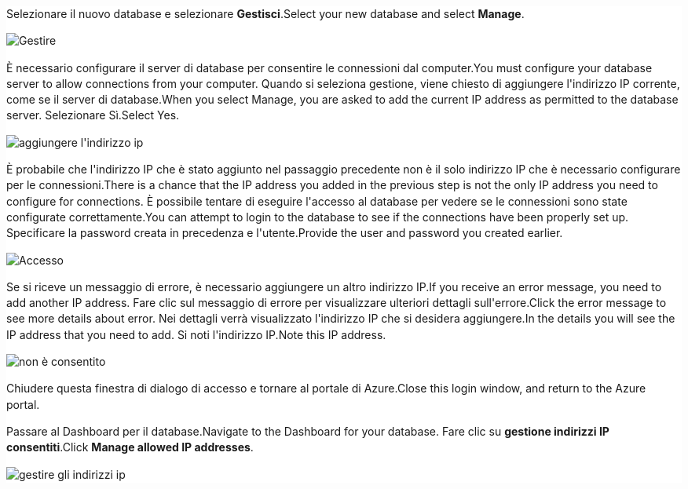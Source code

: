 <span data-ttu-id="eef65-158">Selezionare il nuovo database e selezionare **Gestisci**.</span><span class="sxs-lookup"><span data-stu-id="eef65-158">Select your new database and select **Manage**.</span></span>

![Gestire](publish-to-azure/_static/image10.png)

<span data-ttu-id="eef65-160">È necessario configurare il server di database per consentire le connessioni dal computer.</span><span class="sxs-lookup"><span data-stu-id="eef65-160">You must configure your database server to allow connections from your computer.</span></span> <span data-ttu-id="eef65-161">Quando si seleziona gestione, viene chiesto di aggiungere l'indirizzo IP corrente, come se il server di database.</span><span class="sxs-lookup"><span data-stu-id="eef65-161">When you select Manage, you are asked to add the current IP address as permitted to the database server.</span></span> <span data-ttu-id="eef65-162">Selezionare Sì.</span><span class="sxs-lookup"><span data-stu-id="eef65-162">Select Yes.</span></span>

![aggiungere l'indirizzo ip](publish-to-azure/_static/image11.png)

<span data-ttu-id="eef65-164">È probabile che l'indirizzo IP che è stato aggiunto nel passaggio precedente non è il solo indirizzo IP che è necessario configurare per le connessioni.</span><span class="sxs-lookup"><span data-stu-id="eef65-164">There is a chance that the IP address you added in the previous step is not the only IP address you need to configure for connections.</span></span> <span data-ttu-id="eef65-165">È possibile tentare di eseguire l'accesso al database per vedere se le connessioni sono state configurate correttamente.</span><span class="sxs-lookup"><span data-stu-id="eef65-165">You can attempt to login to the database to see if the connections have been properly set up.</span></span> <span data-ttu-id="eef65-166">Specificare la password creata in precedenza e l'utente.</span><span class="sxs-lookup"><span data-stu-id="eef65-166">Provide the user and password you created earlier.</span></span>

![Accesso](publish-to-azure/_static/image12.png)

<span data-ttu-id="eef65-168">Se si riceve un messaggio di errore, è necessario aggiungere un altro indirizzo IP.</span><span class="sxs-lookup"><span data-stu-id="eef65-168">If you receive an error message, you need to add another IP address.</span></span> <span data-ttu-id="eef65-169">Fare clic sul messaggio di errore per visualizzare ulteriori dettagli sull'errore.</span><span class="sxs-lookup"><span data-stu-id="eef65-169">Click the error message to see more details about error.</span></span> <span data-ttu-id="eef65-170">Nei dettagli verrà visualizzato l'indirizzo IP che si desidera aggiungere.</span><span class="sxs-lookup"><span data-stu-id="eef65-170">In the details you will see the IP address that you need to add.</span></span> <span data-ttu-id="eef65-171">Si noti l'indirizzo IP.</span><span class="sxs-lookup"><span data-stu-id="eef65-171">Note this IP address.</span></span>

![non è consentito](publish-to-azure/_static/image13.png)

<span data-ttu-id="eef65-173">Chiudere questa finestra di dialogo di accesso e tornare al portale di Azure.</span><span class="sxs-lookup"><span data-stu-id="eef65-173">Close this login window, and return to the Azure portal.</span></span>

<span data-ttu-id="eef65-174">Passare al Dashboard per il database.</span><span class="sxs-lookup"><span data-stu-id="eef65-174">Navigate to the Dashboard for your database.</span></span> <span data-ttu-id="eef65-175">Fare clic su **gestione indirizzi IP consentiti**.</span><span class="sxs-lookup"><span data-stu-id="eef65-175">Click **Manage allowed IP addresses**.</span></span>

![gestire gli indirizzi ip](publish-to-azure/_static/image14.png)
